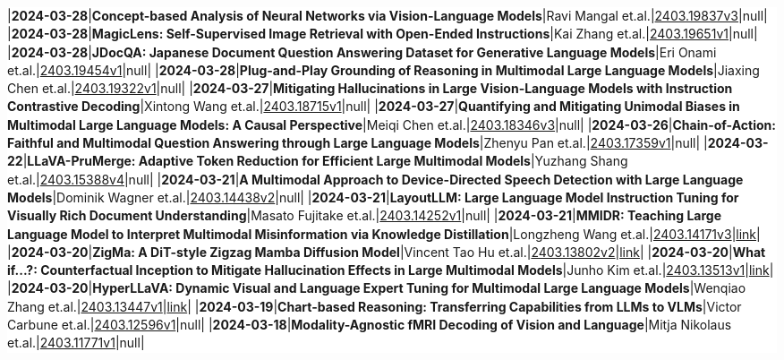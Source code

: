 |**2024-03-28**|**Concept-based Analysis of Neural Networks via Vision-Language Models**|Ravi Mangal et.al.|[2403.19837v3](http://arxiv.org/abs/2403.19837v3)|null|
|**2024-03-28**|**MagicLens: Self-Supervised Image Retrieval with Open-Ended Instructions**|Kai Zhang et.al.|[2403.19651v1](http://arxiv.org/abs/2403.19651v1)|null|
|**2024-03-28**|**JDocQA: Japanese Document Question Answering Dataset for Generative Language Models**|Eri Onami et.al.|[2403.19454v1](http://arxiv.org/abs/2403.19454v1)|null|
|**2024-03-28**|**Plug-and-Play Grounding of Reasoning in Multimodal Large Language Models**|Jiaxing Chen et.al.|[2403.19322v1](http://arxiv.org/abs/2403.19322v1)|null|
|**2024-03-27**|**Mitigating Hallucinations in Large Vision-Language Models with Instruction Contrastive Decoding**|Xintong Wang et.al.|[2403.18715v1](http://arxiv.org/abs/2403.18715v1)|null|
|**2024-03-27**|**Quantifying and Mitigating Unimodal Biases in Multimodal Large Language Models: A Causal Perspective**|Meiqi Chen et.al.|[2403.18346v3](http://arxiv.org/abs/2403.18346v3)|null|
|**2024-03-26**|**Chain-of-Action: Faithful and Multimodal Question Answering through Large Language Models**|Zhenyu Pan et.al.|[2403.17359v1](http://arxiv.org/abs/2403.17359v1)|null|
|**2024-03-22**|**LLaVA-PruMerge: Adaptive Token Reduction for Efficient Large Multimodal Models**|Yuzhang Shang et.al.|[2403.15388v4](http://arxiv.org/abs/2403.15388v4)|null|
|**2024-03-21**|**A Multimodal Approach to Device-Directed Speech Detection with Large Language Models**|Dominik Wagner et.al.|[2403.14438v2](http://arxiv.org/abs/2403.14438v2)|null|
|**2024-03-21**|**LayoutLLM: Large Language Model Instruction Tuning for Visually Rich Document Understanding**|Masato Fujitake et.al.|[2403.14252v1](http://arxiv.org/abs/2403.14252v1)|null|
|**2024-03-21**|**MMIDR: Teaching Large Language Model to Interpret Multimodal Misinformation via Knowledge Distillation**|Longzheng Wang et.al.|[2403.14171v3](http://arxiv.org/abs/2403.14171v3)|[link](https://github.com/wishever/mmidr)|
|**2024-03-20**|**ZigMa: A DiT-style Zigzag Mamba Diffusion Model**|Vincent Tao Hu et.al.|[2403.13802v2](http://arxiv.org/abs/2403.13802v2)|[link](https://github.com/CompVis/zigma)|
|**2024-03-20**|**What if...?: Counterfactual Inception to Mitigate Hallucination Effects in Large Multimodal Models**|Junho Kim et.al.|[2403.13513v1](http://arxiv.org/abs/2403.13513v1)|[link](https://github.com/ivy-lvlm/counterfactual-inception)|
|**2024-03-20**|**HyperLLaVA: Dynamic Visual and Language Expert Tuning for Multimodal Large Language Models**|Wenqiao Zhang et.al.|[2403.13447v1](http://arxiv.org/abs/2403.13447v1)|[link](https://github.com/dcdmllm/hyperllava)|
|**2024-03-19**|**Chart-based Reasoning: Transferring Capabilities from LLMs to VLMs**|Victor Carbune et.al.|[2403.12596v1](http://arxiv.org/abs/2403.12596v1)|null|
|**2024-03-18**|**Modality-Agnostic fMRI Decoding of Vision and Language**|Mitja Nikolaus et.al.|[2403.11771v1](http://arxiv.org/abs/2403.11771v1)|null|
